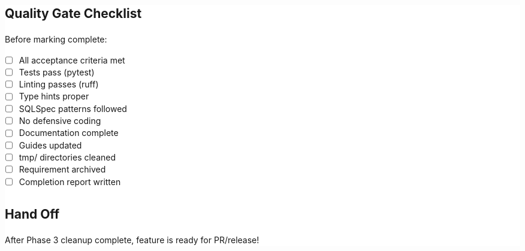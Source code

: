 ## Quality Gate Checklist

Before marking complete:

- [ ] All acceptance criteria met
- [ ] Tests pass (pytest)
- [ ] Linting passes (ruff)
- [ ] Type hints proper
- [ ] SQLSpec patterns followed
- [ ] No defensive coding
- [ ] Documentation complete
- [ ] Guides updated
- [ ] tmp/ directories cleaned
- [ ] Requirement archived
- [ ] Completion report written

## Hand Off

After Phase 3 cleanup complete, feature is ready for PR/release!
